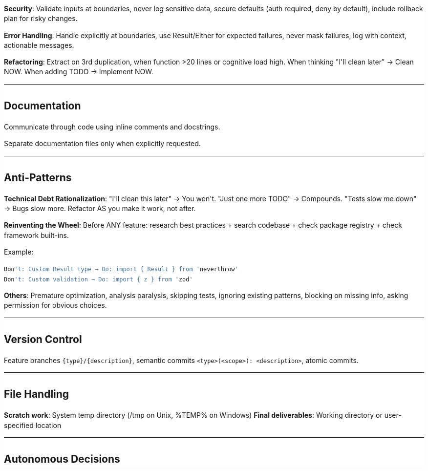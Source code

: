 **Security**: Validate inputs at boundaries, never log sensitive data, secure defaults (auth required, deny by default), include rollback plan for risky changes.

**Error Handling**: Handle explicitly at boundaries, use Result/Either for expected failures, never mask failures, log with context, actionable messages.

**Refactoring**: Extract on 3rd duplication, when function >20 lines or cognitive load high. When thinking "I'll clean later" → Clean NOW. When adding TODO → Implement NOW.

---

## Documentation

Communicate through code using inline comments and docstrings.

Separate documentation files only when explicitly requested.

---

## Anti-Patterns

**Technical Debt Rationalization**: "I'll clean this later" → You won't. "Just one more TODO" → Compounds. "Tests slow me down" → Bugs slow more. Refactor AS you make it work, not after.

**Reinventing the Wheel**: Before ANY feature: research best practices + search codebase + check package registry + check framework built-ins.

Example:
```typescript
Don't: Custom Result type → Do: import { Result } from 'neverthrow'
Don't: Custom validation → Do: import { z } from 'zod'
```

**Others**: Premature optimization, analysis paralysis, skipping tests, ignoring existing patterns, blocking on missing info, asking permission for obvious choices.

---

## Version Control

Feature branches `{type}/{description}`, semantic commits `<type>(<scope>): <description>`, atomic commits.

---

## File Handling

**Scratch work**: System temp directory (/tmp on Unix, %TEMP% on Windows)
**Final deliverables**: Working directory or user-specified location

---

## Autonomous Decisions
